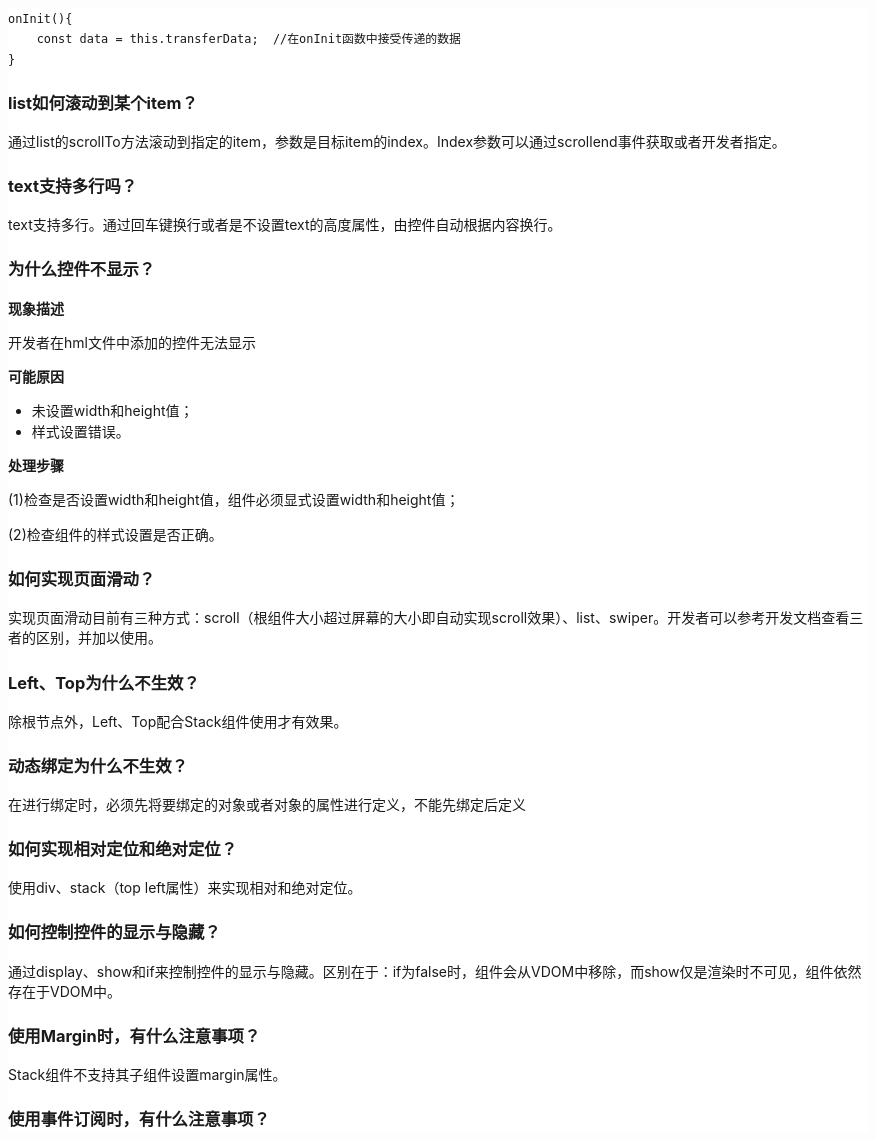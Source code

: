 ```
onInit(){
    const data = this.transferData;  //在onInit函数中接受传递的数据
}  
```

### list如何滚动到某个item？<a name="section11897734131811"></a>

通过list的scrollTo方法滚动到指定的item，参数是目标item的index。Index参数可以通过scrollend事件获取或者开发者指定。

### text支持多行吗？<a name="section5872656121814"></a>

text支持多行。通过回车键换行或者是不设置text的高度属性，由控件自动根据内容换行。

### 为什么控件不显示？<a name="section7397125317107"></a>

**现象描述**

开发者在hml文件中添加的控件无法显示

**可能原因**

-   未设置width和height值；
-   样式设置错误。

**处理步骤**

\(1\)检查是否设置width和height值，组件必须显式设置width和height值；

\(2\)检查组件的样式设置是否正确。

### 如何实现页面滑动？<a name="section338794422010"></a>

实现页面滑动目前有三种方式：scroll（根组件大小超过屏幕的大小即自动实现scroll效果）、list、swiper。开发者可以参考开发文档查看三者的区别，并加以使用。

### Left、Top为什么不生效？<a name="section2597193611217"></a>

除根节点外，Left、Top配合Stack组件使用才有效果。

### 动态绑定为什么不生效？<a name="section6939050172115"></a>

在进行绑定时，必须先将要绑定的对象或者对象的属性进行定义，不能先绑定后定义

### 如何实现相对定位和绝对定位？<a name="section5547311192215"></a>

使用div、stack（top left属性）来实现相对和绝对定位。

### 如何控制控件的显示与隐藏？<a name="section16107113352213"></a>

通过display、show和if来控制控件的显示与隐藏。区别在于：if为false时，组件会从VDOM中移除，而show仅是渲染时不可见，组件依然存在于VDOM中。

### 使用Margin时，有什么注意事项？<a name="section1524910142314"></a>

Stack组件不支持其子组件设置margin属性。

### 使用事件订阅时，有什么注意事项？<a name="section1537132012231"></a>

